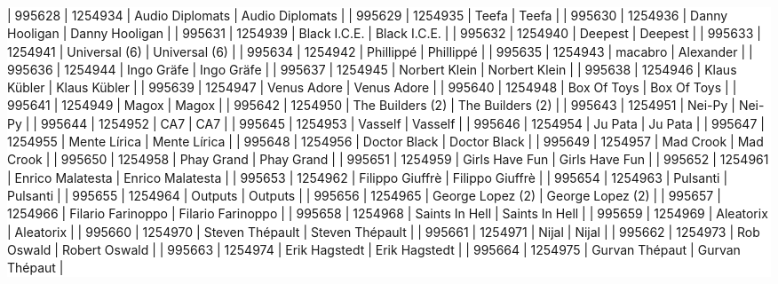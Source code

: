 | 995628 | 1254934 | Audio Diplomats | Audio Diplomats |
| 995629 | 1254935 | Teefa | Teefa |
| 995630 | 1254936 | Danny Hooligan | Danny Hooligan |
| 995631 | 1254939 | Black I.C.E. | Black I.C.E. |
| 995632 | 1254940 | Deepest | Deepest |
| 995633 | 1254941 | Universal (6) | Universal (6) |
| 995634 | 1254942 | Phillippé | Phillippé |
| 995635 | 1254943 | macabro | Alexander |
| 995636 | 1254944 | Ingo Gräfe | Ingo Gräfe |
| 995637 | 1254945 | Norbert Klein | Norbert Klein |
| 995638 | 1254946 | Klaus Kübler | Klaus Kübler |
| 995639 | 1254947 | Venus Adore | Venus Adore |
| 995640 | 1254948 | Box Of Toys | Box Of Toys |
| 995641 | 1254949 | Magox | Magox |
| 995642 | 1254950 | The Builders (2) | The Builders (2) |
| 995643 | 1254951 | Nei-Py | Nei-Py |
| 995644 | 1254952 | CA7 | CA7 |
| 995645 | 1254953 | Vasself | Vasself |
| 995646 | 1254954 | Ju Pata | Ju Pata |
| 995647 | 1254955 | Mente Lírica | Mente Lírica |
| 995648 | 1254956 | Doctor Black | Doctor Black |
| 995649 | 1254957 | Mad Crook | Mad Crook |
| 995650 | 1254958 | Phay Grand | Phay Grand |
| 995651 | 1254959 | Girls Have Fun | Girls Have Fun |
| 995652 | 1254961 | Enrico Malatesta | Enrico Malatesta |
| 995653 | 1254962 | Filippo Giuffrè | Filippo Giuffrè |
| 995654 | 1254963 | Pulsanti | Pulsanti |
| 995655 | 1254964 | Outputs | Outputs |
| 995656 | 1254965 | George Lopez (2) | George Lopez (2) |
| 995657 | 1254966 | Filario Farinoppo | Filario Farinoppo |
| 995658 | 1254968 | Saints In Hell | Saints In Hell |
| 995659 | 1254969 | Aleatorix | Aleatorix |
| 995660 | 1254970 | Steven Thépault | Steven Thépault |
| 995661 | 1254971 | Nijal | Nijal |
| 995662 | 1254973 | Rob Oswald | Robert Oswald |
| 995663 | 1254974 | Erik Hagstedt | Erik Hagstedt |
| 995664 | 1254975 | Gurvan Thépaut | Gurvan Thépaut |